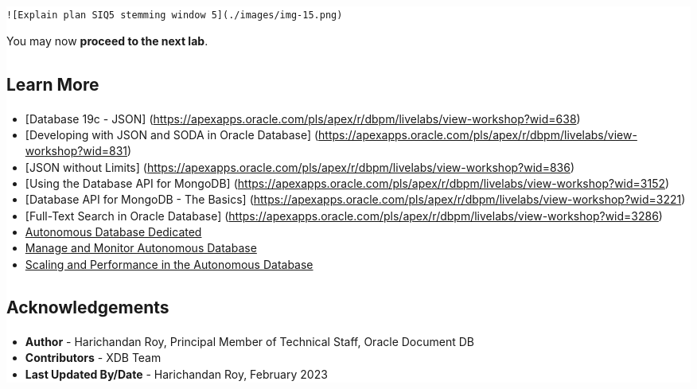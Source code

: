     ![Explain plan SIQ5 stemming window 5](./images/img-15.png)
 
You may now **proceed to the next lab**.

## Learn More
- [Database 19c - JSON] (https://apexapps.oracle.com/pls/apex/r/dbpm/livelabs/view-workshop?wid=638)
- [Developing with JSON and SODA in Oracle Database] (https://apexapps.oracle.com/pls/apex/r/dbpm/livelabs/view-workshop?wid=831)
- [JSON without Limits] (https://apexapps.oracle.com/pls/apex/r/dbpm/livelabs/view-workshop?wid=836)
- [Using the Database API for MongoDB] (https://apexapps.oracle.com/pls/apex/r/dbpm/livelabs/view-workshop?wid=3152)
- [Database API for MongoDB - The Basics] (https://apexapps.oracle.com/pls/apex/r/dbpm/livelabs/view-workshop?wid=3221)
- [Full-Text Search in Oracle Database] (https://apexapps.oracle.com/pls/apex/r/dbpm/livelabs/view-workshop?wid=3286)
- [Autonomous Database Dedicated](https://apexapps.oracle.com/pls/apex/dbpm/r/livelabs/view-workshop?wid=677)
- [Manage and Monitor Autonomous Database](https://apexapps.oracle.com/pls/apex/dbpm/r/livelabs/view-workshop?wid=553)
- [Scaling and Performance in the Autonomous Database](https://apexapps.oracle.com/pls/apex/dbpm/r/livelabs/view-workshop?wid=608)


## Acknowledgements
* **Author** - Harichandan Roy, Principal Member of Technical Staff, Oracle Document DB
* **Contributors** -  XDB Team
* **Last Updated By/Date** - Harichandan Roy, February 2023

